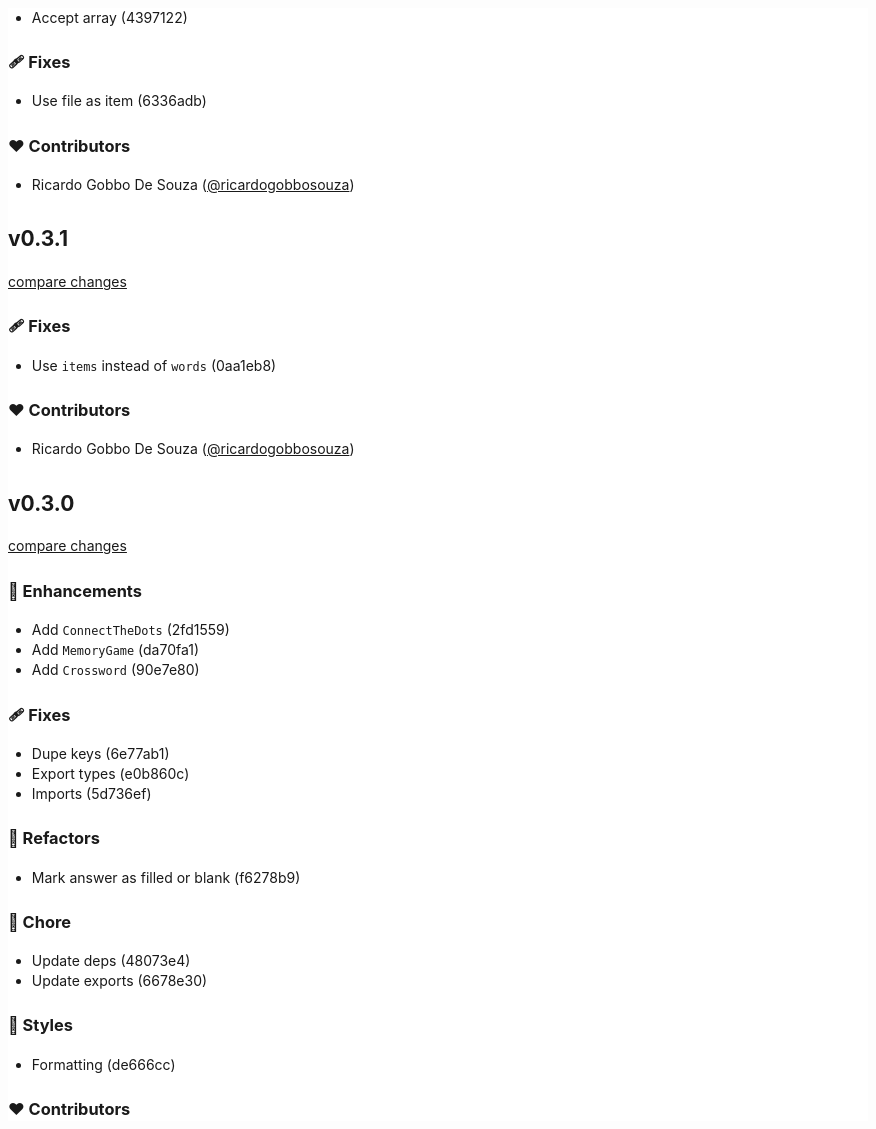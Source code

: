   - Accept array (4397122)

### 🩹 Fixes

  - Use file as item (6336adb)

### ❤️  Contributors

- Ricardo Gobbo De Souza ([@ricardogobbosouza](http://github.com/ricardogobbosouza))

## v0.3.1

[compare changes](https://undefined/undefined/compare/v0.3.0...v0.3.1)


### 🩹 Fixes

  - Use `items` instead of `words` (0aa1eb8)

### ❤️  Contributors

- Ricardo Gobbo De Souza ([@ricardogobbosouza](http://github.com/ricardogobbosouza))

## v0.3.0

[compare changes](https://undefined/undefined/compare/v0.2.2...v0.3.0)


### 🚀 Enhancements

  - Add `ConnectTheDots` (2fd1559)
  - Add `MemoryGame` (da70fa1)
  - Add `Crossword` (90e7e80)

### 🩹 Fixes

  - Dupe keys (6e77ab1)
  - Export types (e0b860c)
  - Imports (5d736ef)

### 💅 Refactors

  - Mark answer as filled or blank (f6278b9)

### 🏡 Chore

  - Update deps (48073e4)
  - Update exports (6678e30)

### 🎨 Styles

  - Formatting (de666cc)

### ❤️  Contributors
